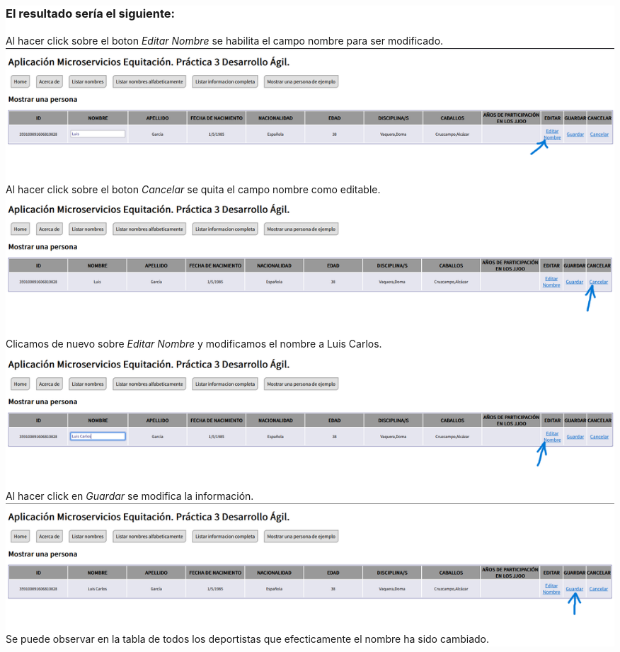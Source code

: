 ### El resultado sería el siguiente:
Al hacer click sobre el boton *Editar Nombre* se habilita el campo nombre para ser modificado.
<img src='./assets/img/HU_12-1.png'>

Al hacer click sobre el boton *Cancelar* se quita el campo nombre como editable.
<img src='./assets/img/HU_12-2.png'>

Clicamos de nuevo sobre *Editar Nombre* y modificamos el nombre a Luis Carlos.
<img src='./assets/img/HU_12-3.png'>

Al hacer click en *Guardar* se modifica la información.
<img src='./assets/img/HU_12-4.png'>

Se puede observar en la tabla de todos los deportistas que efecticamente el nombre ha sido cambiado.